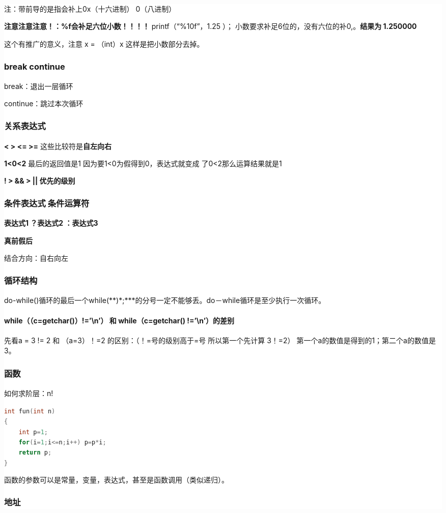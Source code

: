 注：带前导的是指会补上0x（十六进制）    0（八进制）

**注意注意注意！：%f会补足六位小数！！！！**  printf（“%10f”，1.25 ）； 小数要求补足6位的，没有六位的补0,。**结果为  1.250000** 

这个有推广的意义，注意 x = （int）x 这样是把小数部分去掉。

### break continue

break：退出一层循环

continue：跳过本次循环

### 关系表达式

**< > <= >=** 这些比较符是**自左向右**

**1<0<2**  最后的返回值是1
因为要1<0为假得到0，表达式就变成
了0<2那么运算结果就是1

**! > && > ||  优先的级别**

### 条件表达式 条件运算符

**表达式1 ？表达式2 ：表达式3**

**真前假后**

结合方向：自右向左

### 循环结构

do-while()循环的最后一个while(**)*;***的分号一定不能够丢。do－while循环是至少执行一次循环。

#### while（（c=getchar()）!=’\n’） 和  while（c=getchar() !=’\n’）的差别

先看a = 3 != 2  和 （a=3）！=2 的区别：（！=号的级别高于=号 所以第一个先计算 3！=2）
 第一个a的数值是得到的1；第二个a的数值是3。

### 函数

如何求阶层：n!

```c++
int fun(int n)
{  
	int p=1;
	for(i=1;i<=n;i++) p=p*i;
	return p;
}
```

函数的参数可以是常量，变量，表达式，甚至是函数调用（类似递归）。

### 地址
